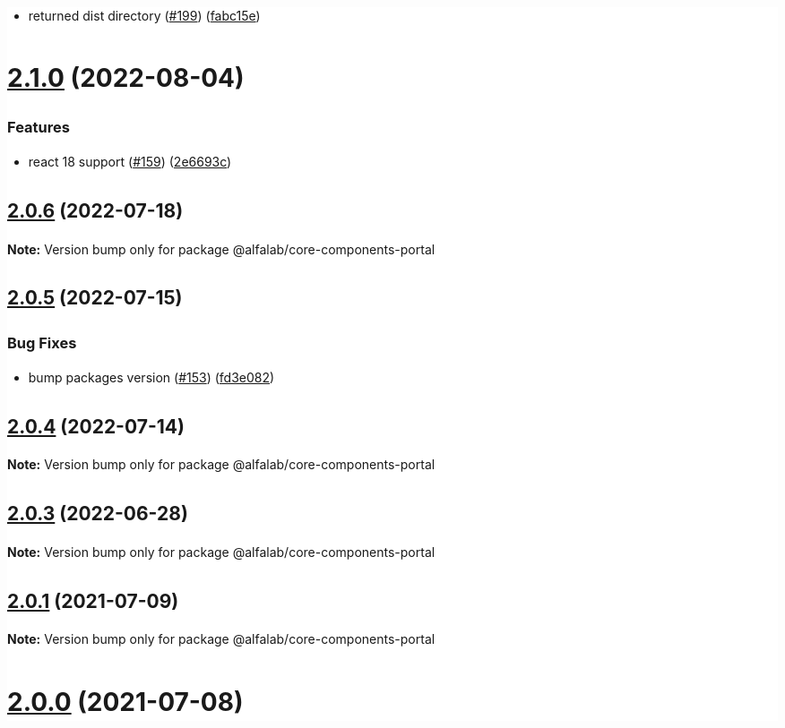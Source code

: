 -   returned dist directory ([#199](https://github.com/core-ds/core-components/issues/199)) ([fabc15e](https://github.com/core-ds/core-components/commit/fabc15effa1457ca65ec7238206f1b1fc2a2a613))

# [2.1.0](https://github.com/core-ds/core-components/compare/@alfalab/core-components-portal@2.0.6...@alfalab/core-components-portal@2.1.0) (2022-08-04)

### Features

-   react 18 support ([#159](https://github.com/core-ds/core-components/issues/159)) ([2e6693c](https://github.com/core-ds/core-components/commit/2e6693c62f534e333aadb7d3fff4ffd78ac84c63))

## [2.0.6](https://github.com/core-ds/core-components/compare/@alfalab/core-components-portal@2.0.5...@alfalab/core-components-portal@2.0.6) (2022-07-18)

**Note:** Version bump only for package @alfalab/core-components-portal

## [2.0.5](https://github.com/core-ds/core-components/compare/@alfalab/core-components-portal@2.0.4...@alfalab/core-components-portal@2.0.5) (2022-07-15)

### Bug Fixes

-   bump packages version ([#153](https://github.com/core-ds/core-components/issues/153)) ([fd3e082](https://github.com/core-ds/core-components/commit/fd3e08205672129cdce04e1000c673f2cd9c10da))

## [2.0.4](https://github.com/core-ds/core-components/compare/@alfalab/core-components-portal@2.0.3...@alfalab/core-components-portal@2.0.4) (2022-07-14)

**Note:** Version bump only for package @alfalab/core-components-portal

## [2.0.3](https://github.com/core-ds/core-components/compare/@alfalab/core-components-portal@2.0.2...@alfalab/core-components-portal@2.0.3) (2022-06-28)

**Note:** Version bump only for package @alfalab/core-components-portal

## [2.0.1](https://github.com/core-ds/core-components/compare/@alfalab/core-components-portal@2.0.0...@alfalab/core-components-portal@2.0.1) (2021-07-09)

**Note:** Version bump only for package @alfalab/core-components-portal

# [2.0.0](https://github.com/core-ds/core-components/compare/@alfalab/core-components-portal@1.4.6...@alfalab/core-components-portal@2.0.0) (2021-07-08)
